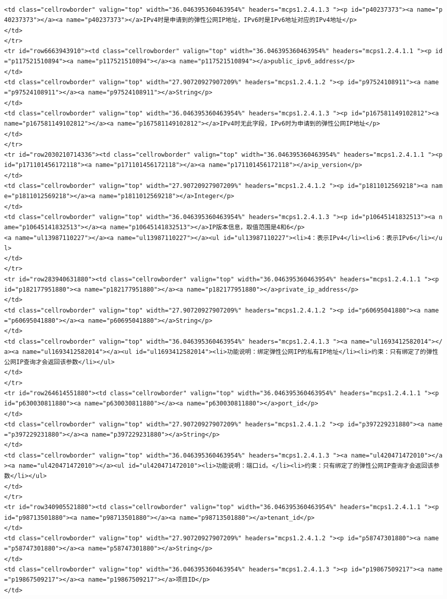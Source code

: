     <td class="cellrowborder" valign="top" width="36.046395360463954%" headers="mcps1.2.4.1.3 "><p id="p40237373"><a name="p40237373"></a><a name="p40237373"></a>IPv4时是申请到的弹性公网IP地址，IPv6时是IPv6地址对应的IPv4地址</p>
    </td>
    </tr>
    <tr id="row6663943910"><td class="cellrowborder" valign="top" width="36.046395360463954%" headers="mcps1.2.4.1.1 "><p id="p117521510894"><a name="p117521510894"></a><a name="p117521510894"></a>public_ipv6_address</p>
    </td>
    <td class="cellrowborder" valign="top" width="27.90720927907209%" headers="mcps1.2.4.1.2 "><p id="p97524108911"><a name="p97524108911"></a><a name="p97524108911"></a>String</p>
    </td>
    <td class="cellrowborder" valign="top" width="36.046395360463954%" headers="mcps1.2.4.1.3 "><p id="p167581149102812"><a name="p167581149102812"></a><a name="p167581149102812"></a>IPv4时无此字段，IPv6时为申请到的弹性公网IP地址</p>
    </td>
    </tr>
    <tr id="row2030210714336"><td class="cellrowborder" valign="top" width="36.046395360463954%" headers="mcps1.2.4.1.1 "><p id="p171101456172118"><a name="p171101456172118"></a><a name="p171101456172118"></a>ip_version</p>
    </td>
    <td class="cellrowborder" valign="top" width="27.90720927907209%" headers="mcps1.2.4.1.2 "><p id="p1811012569218"><a name="p1811012569218"></a><a name="p1811012569218"></a>Integer</p>
    </td>
    <td class="cellrowborder" valign="top" width="36.046395360463954%" headers="mcps1.2.4.1.3 "><p id="p10645141832513"><a name="p10645141832513"></a><a name="p10645141832513"></a>IP版本信息，取值范围是4和6</p>
    <a name="ul13987110227"></a><a name="ul13987110227"></a><ul id="ul13987110227"><li>4：表示IPv4</li><li>6：表示IPv6</li></ul>
    </td>
    </tr>
    <tr id="row283940631880"><td class="cellrowborder" valign="top" width="36.046395360463954%" headers="mcps1.2.4.1.1 "><p id="p182177951880"><a name="p182177951880"></a><a name="p182177951880"></a>private_ip_address</p>
    </td>
    <td class="cellrowborder" valign="top" width="27.90720927907209%" headers="mcps1.2.4.1.2 "><p id="p60695041880"><a name="p60695041880"></a><a name="p60695041880"></a>String</p>
    </td>
    <td class="cellrowborder" valign="top" width="36.046395360463954%" headers="mcps1.2.4.1.3 "><a name="ul1693412582014"></a><a name="ul1693412582014"></a><ul id="ul1693412582014"><li>功能说明：绑定弹性公网IP的私有IP地址</li><li>约束：只有绑定了的弹性公网IP查询才会返回该参数</li></ul>
    </td>
    </tr>
    <tr id="row264614551880"><td class="cellrowborder" valign="top" width="36.046395360463954%" headers="mcps1.2.4.1.1 "><p id="p630030811880"><a name="p630030811880"></a><a name="p630030811880"></a>port_id</p>
    </td>
    <td class="cellrowborder" valign="top" width="27.90720927907209%" headers="mcps1.2.4.1.2 "><p id="p397229231880"><a name="p397229231880"></a><a name="p397229231880"></a>String</p>
    </td>
    <td class="cellrowborder" valign="top" width="36.046395360463954%" headers="mcps1.2.4.1.3 "><a name="ul420471472010"></a><a name="ul420471472010"></a><ul id="ul420471472010"><li>功能说明：端口id。</li><li>约束：只有绑定了的弹性公网IP查询才会返回该参数</li></ul>
    </td>
    </tr>
    <tr id="row340905521880"><td class="cellrowborder" valign="top" width="36.046395360463954%" headers="mcps1.2.4.1.1 "><p id="p98713501880"><a name="p98713501880"></a><a name="p98713501880"></a>tenant_id</p>
    </td>
    <td class="cellrowborder" valign="top" width="27.90720927907209%" headers="mcps1.2.4.1.2 "><p id="p58747301880"><a name="p58747301880"></a><a name="p58747301880"></a>String</p>
    </td>
    <td class="cellrowborder" valign="top" width="36.046395360463954%" headers="mcps1.2.4.1.3 "><p id="p19867509217"><a name="p19867509217"></a><a name="p19867509217"></a>项目ID</p>
    </td>